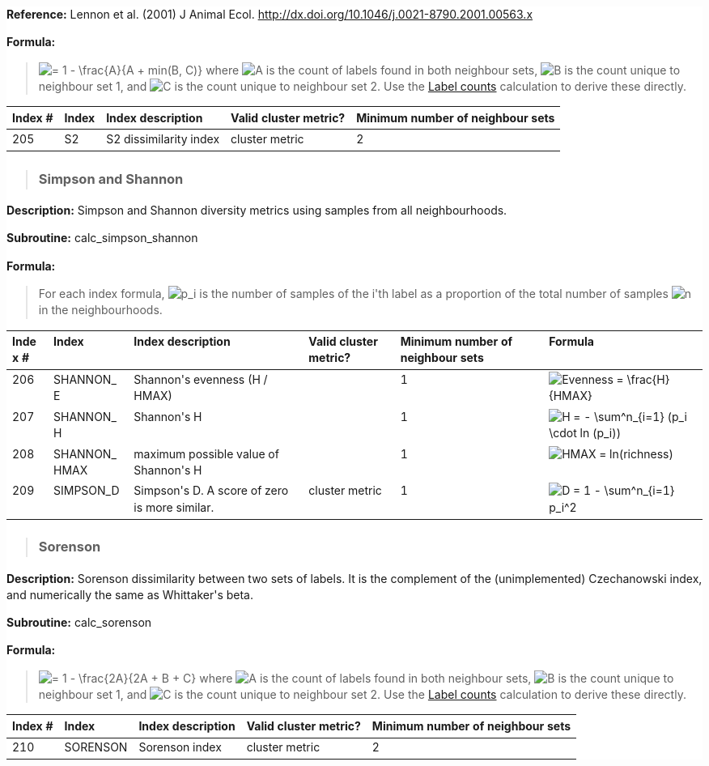 **Reference:**   Lennon et al. (2001) J Animal Ecol.  http://dx.doi.org/10.1046/j.0021-8790.2001.00563.x


**Formula:**
> <img src='http://latex.codecogs.com/png.latex?= 1 - \frac{A}{A + min(B, C)}%.png' title='= 1 - \frac{A}{A + min(B, C)}' /> where <img src='http://latex.codecogs.com/png.latex?A%.png' title='A' /> is the count of labels found in both neighbour sets, <img src='http://latex.codecogs.com/png.latex?B%.png' title='B' /> is the count unique to neighbour set 1, and <img src='http://latex.codecogs.com/png.latex?C%.png' title='C' /> is the count unique to neighbour set 2. Use the [Label counts](#Label_counts.md) calculation to derive these directly.

| **Index #** | **Index** | **Index description** | **Valid cluster metric?** | **Minimum number of neighbour sets** |
|:------------|:----------|:----------------------|:--------------------------|:-------------------------------------|
| 205 | S2 | S2 dissimilarity index | cluster metric | 2 |







> ### Simpson and Shannon ###

**Description:**   Simpson and Shannon diversity metrics using samples from all neighbourhoods.


**Subroutine:**   calc\_simpson\_shannon

**Formula:**
> For each index formula, <img src='http://latex.codecogs.com/png.latex?p_i%.png' title='p_i' /> is the number of samples of the i'th label as a proportion of the total number of samples <img src='http://latex.codecogs.com/png.latex?n%.png' title='n' /> in the neighbourhoods.

| **Index #** | **Index** | **Index description** | **Valid cluster metric?** | **Minimum number of neighbour sets** | **Formula** |
|:------------|:----------|:----------------------|:--------------------------|:-------------------------------------|:------------|
| 206 | SHANNON\_E | Shannon's evenness (H / HMAX) |   | 1 | <img src='http://latex.codecogs.com/png.latex?Evenness = \frac{H}{HMAX}%.png' title='Evenness = \frac{H}{HMAX}' />  |
| 207 | SHANNON\_H | Shannon's H |   | 1 | <img src='http://latex.codecogs.com/png.latex?H = - \sum^n_{i=1} (p_i \cdot ln (p_i))%.png' title='H = - \sum^n_{i=1} (p_i \cdot ln (p_i))' />  |
| 208 | SHANNON\_HMAX | maximum possible value of Shannon's H |   | 1 | <img src='http://latex.codecogs.com/png.latex?HMAX = ln(richness)%.png' title='HMAX = ln(richness)' />  |
| 209 | SIMPSON\_D | Simpson's D. A score of zero is more similar. | cluster metric | 1 | <img src='http://latex.codecogs.com/png.latex?D = 1 - \sum^n_{i=1} p_i^2%.png' title='D = 1 - \sum^n_{i=1} p_i^2' />  |







> ### Sorenson ###

**Description:**   Sorenson dissimilarity between two sets of labels.
It is the complement of the (unimplemented) Czechanowski index, and numerically the same as Whittaker's beta.

**Subroutine:**   calc\_sorenson

**Formula:**
> <img src='http://latex.codecogs.com/png.latex?= 1 - \frac{2A}{2A + B + C}%.png' title='= 1 - \frac{2A}{2A + B + C}' /> where <img src='http://latex.codecogs.com/png.latex?A%.png' title='A' /> is the count of labels found in both neighbour sets, <img src='http://latex.codecogs.com/png.latex?B%.png' title='B' /> is the count unique to neighbour set 1, and <img src='http://latex.codecogs.com/png.latex?C%.png' title='C' /> is the count unique to neighbour set 2. Use the [Label counts](#Label_counts.md) calculation to derive these directly.

| **Index #** | **Index** | **Index description** | **Valid cluster metric?** | **Minimum number of neighbour sets** |
|:------------|:----------|:----------------------|:--------------------------|:-------------------------------------|
| 210 | SORENSON | Sorenson index | cluster metric | 2 |




